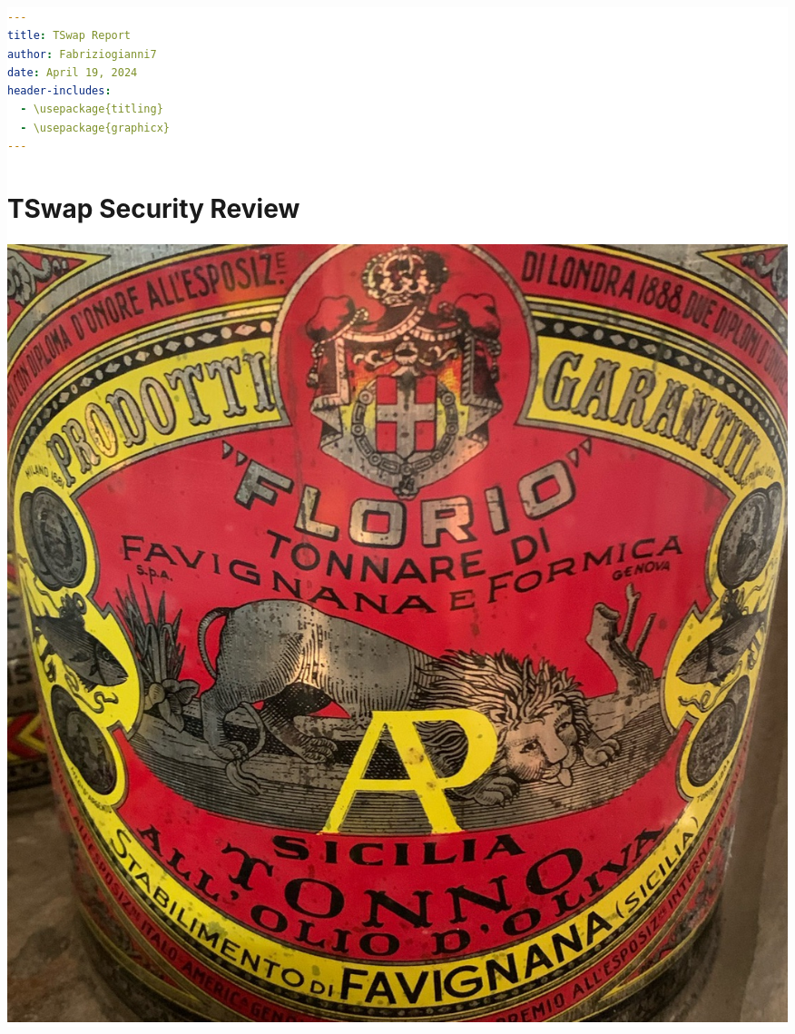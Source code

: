 ```yaml
---
title: TSwap Report
author: Fabriziogianni7
date: April 19, 2024
header-includes:
  - \usepackage{titling}
  - \usepackage{graphicx}
---
```




# TSwap Security Review

![fabriziogianni7's logo](logo.JPG)
